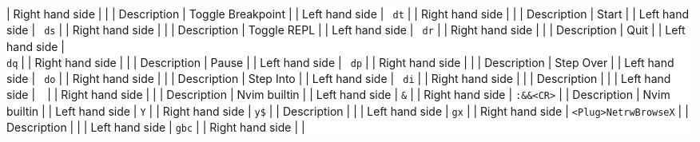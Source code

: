 | Right hand side | |
| Description | Toggle Breakpoint |
| Left hand side | <code> dt</code> |
| Right hand side | |
| Description | Start |
| Left hand side | <code> ds</code> |
| Right hand side | |
| Description | Toggle REPL |
| Left hand side | <code> dr</code> |
| Right hand side | |
| Description | Quit |
| Left hand side | <code> dq</code> |
| Right hand side | |
| Description | Pause |
| Left hand side | <code> dp</code> |
| Right hand side | |
| Description | Step Over |
| Left hand side | <code> do</code> |
| Right hand side | |
| Description | Step Into |
| Left hand side | <code> di</code> |
| Right hand side | |
| Description | |
| Left hand side | <code> </code> |
| Right hand side | <code></code> |
| Description | Nvim builtin |
| Left hand side | <code>&</code> |
| Right hand side | <code>:&&&lt;CR&gt;</code> |
| Description | Nvim builtin |
| Left hand side | <code>Y</code> |
| Right hand side | <code>y$</code> |
| Description | |
| Left hand side | <code>gx</code> |
| Right hand side | <code>&lt;Plug&gt;NetrwBrowseX</code> |
| Description | |
| Left hand side | <code>gbc</code> |
| Right hand side | |